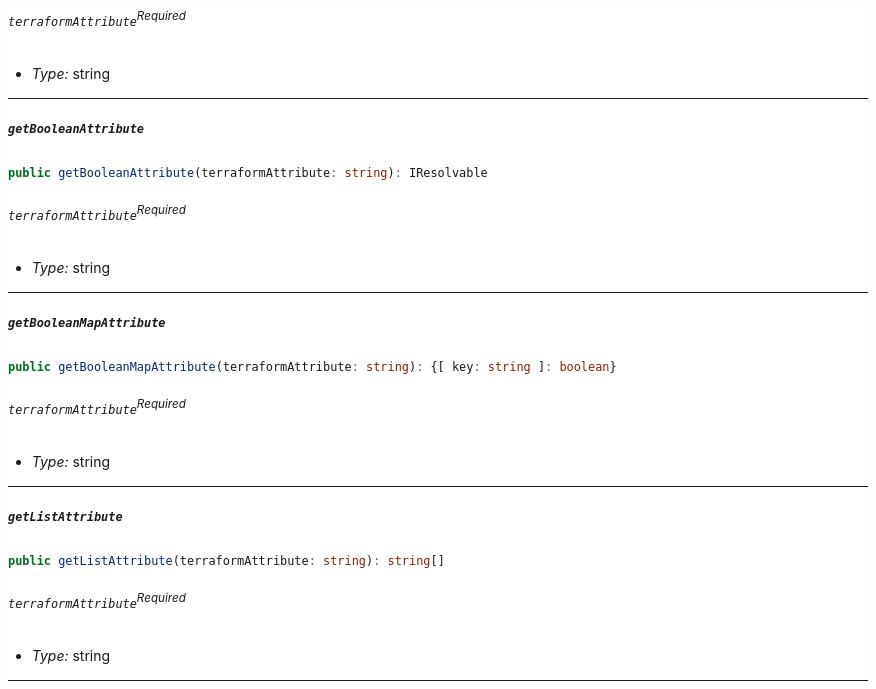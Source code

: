 ###### `terraformAttribute`<sup>Required</sup> <a name="terraformAttribute" id="@cdktf/aws-cdk.ssmMaintenanceWindowTarget.SsmMaintenanceWindowTarget.getAnyMapAttribute.parameter.terraformAttribute"></a>

- *Type:* string

---

##### `getBooleanAttribute` <a name="getBooleanAttribute" id="@cdktf/aws-cdk.ssmMaintenanceWindowTarget.SsmMaintenanceWindowTarget.getBooleanAttribute"></a>

```typescript
public getBooleanAttribute(terraformAttribute: string): IResolvable
```

###### `terraformAttribute`<sup>Required</sup> <a name="terraformAttribute" id="@cdktf/aws-cdk.ssmMaintenanceWindowTarget.SsmMaintenanceWindowTarget.getBooleanAttribute.parameter.terraformAttribute"></a>

- *Type:* string

---

##### `getBooleanMapAttribute` <a name="getBooleanMapAttribute" id="@cdktf/aws-cdk.ssmMaintenanceWindowTarget.SsmMaintenanceWindowTarget.getBooleanMapAttribute"></a>

```typescript
public getBooleanMapAttribute(terraformAttribute: string): {[ key: string ]: boolean}
```

###### `terraformAttribute`<sup>Required</sup> <a name="terraformAttribute" id="@cdktf/aws-cdk.ssmMaintenanceWindowTarget.SsmMaintenanceWindowTarget.getBooleanMapAttribute.parameter.terraformAttribute"></a>

- *Type:* string

---

##### `getListAttribute` <a name="getListAttribute" id="@cdktf/aws-cdk.ssmMaintenanceWindowTarget.SsmMaintenanceWindowTarget.getListAttribute"></a>

```typescript
public getListAttribute(terraformAttribute: string): string[]
```

###### `terraformAttribute`<sup>Required</sup> <a name="terraformAttribute" id="@cdktf/aws-cdk.ssmMaintenanceWindowTarget.SsmMaintenanceWindowTarget.getListAttribute.parameter.terraformAttribute"></a>

- *Type:* string

---